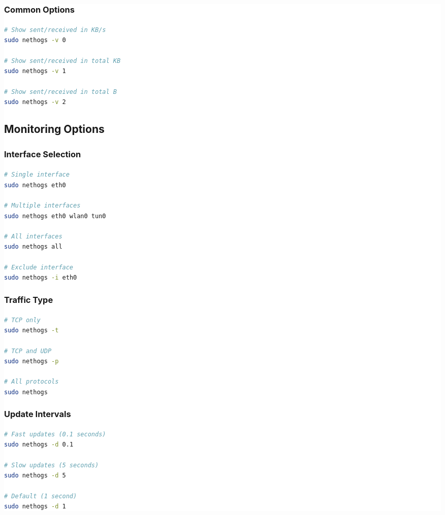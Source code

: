 ### Common Options
```bash
# Show sent/received in KB/s
sudo nethogs -v 0

# Show sent/received in total KB
sudo nethogs -v 1

# Show sent/received in total B
sudo nethogs -v 2
```

## Monitoring Options

### Interface Selection
```bash
# Single interface
sudo nethogs eth0

# Multiple interfaces
sudo nethogs eth0 wlan0 tun0

# All interfaces
sudo nethogs all

# Exclude interface
sudo nethogs -i eth0
```

### Traffic Type
```bash
# TCP only
sudo nethogs -t

# TCP and UDP
sudo nethogs -p

# All protocols
sudo nethogs
```

### Update Intervals
```bash
# Fast updates (0.1 seconds)
sudo nethogs -d 0.1

# Slow updates (5 seconds)
sudo nethogs -d 5

# Default (1 second)
sudo nethogs -d 1
```
